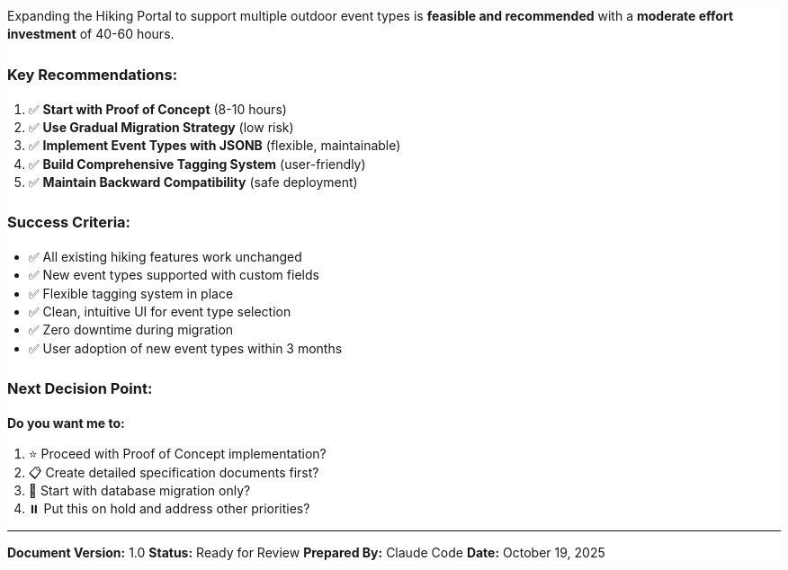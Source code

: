 Expanding the Hiking Portal to support multiple outdoor event types is **feasible and recommended** with a **moderate effort investment** of 40-60 hours.

### Key Recommendations:

1. ✅ **Start with Proof of Concept** (8-10 hours)
2. ✅ **Use Gradual Migration Strategy** (low risk)
3. ✅ **Implement Event Types with JSONB** (flexible, maintainable)
4. ✅ **Build Comprehensive Tagging System** (user-friendly)
5. ✅ **Maintain Backward Compatibility** (safe deployment)

### Success Criteria:

- ✅ All existing hiking features work unchanged
- ✅ New event types supported with custom fields
- ✅ Flexible tagging system in place
- ✅ Clean, intuitive UI for event type selection
- ✅ Zero downtime during migration
- ✅ User adoption of new event types within 3 months

### Next Decision Point:

**Do you want me to:**
1. ⭐ Proceed with Proof of Concept implementation?
2. 📋 Create detailed specification documents first?
3. 🔧 Start with database migration only?
4. ⏸️ Put this on hold and address other priorities?

---

**Document Version:** 1.0
**Status:** Ready for Review
**Prepared By:** Claude Code
**Date:** October 19, 2025
